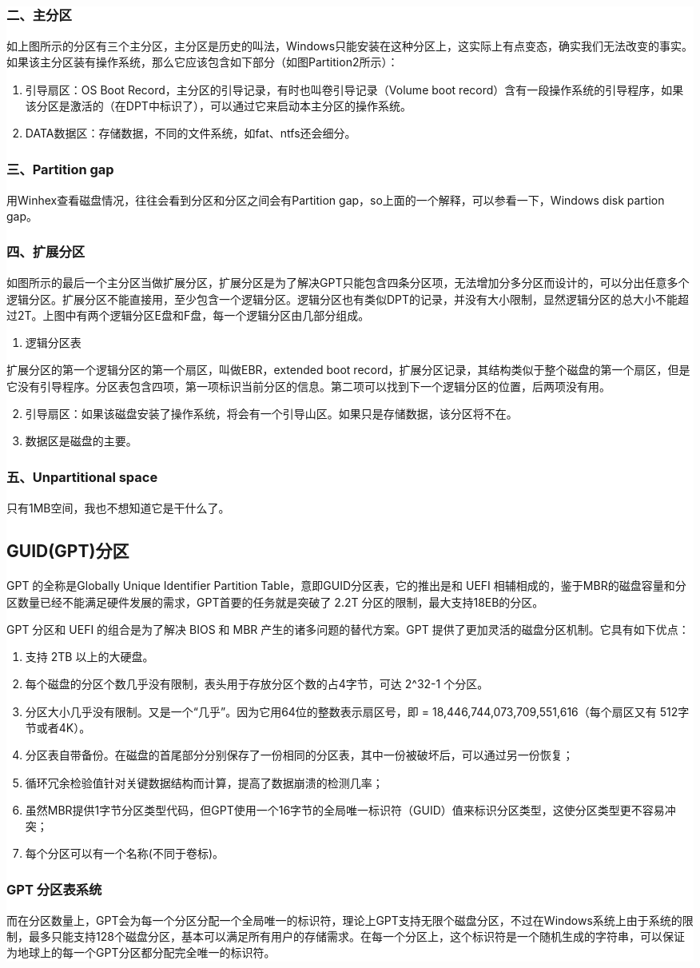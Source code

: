 ### 二、主分区 

如上图所示的分区有三个主分区，主分区是历史的叫法，Windows只能安装在这种分区上，这实际上有点变态，确实我们无法改变的事实。如果该主分区装有操作系统，那么它应该包含如下部分（如图Partition2所示）：

1. 引导扇区：OS Boot Record，主分区的引导记录，有时也叫卷引导记录（Volume boot record）含有一段操作系统的引导程序，如果该分区是激活的（在DPT中标识了），可以通过它来启动本主分区的操作系统。 

2. DATA数据区：存储数据，不同的文件系统，如fat、ntfs还会细分。 

### 三、Partition gap 

用Winhex查看磁盘情况，往往会看到分区和分区之间会有Partition gap，so上面的一个解释，可以参看一下，Windows disk partion gap。 

### 四、扩展分区 

如图所示的最后一个主分区当做扩展分区，扩展分区是为了解决GPT只能包含四条分区项，无法增加分多分区而设计的，可以分出任意多个逻辑分区。扩展分区不能直接用，至少包含一个逻辑分区。逻辑分区也有类似DPT的记录，并没有大小限制，显然逻辑分区的总大小不能超过2T。上图中有两个逻辑分区E盘和F盘，每一个逻辑分区由几部分组成。 

1. 逻辑分区表 

扩展分区的第一个逻辑分区的第一个扇区，叫做EBR，extended boot record，扩展分区记录，其结构类似于整个磁盘的第一个扇区，但是它没有引导程序。分区表包含四项，第一项标识当前分区的信息。第二项可以找到下一个逻辑分区的位置，后两项没有用。 

2. 引导扇区：如果该磁盘安装了操作系统，将会有一个引导山区。如果只是存储数据，该分区将不在。 

3. 数据区是磁盘的主要。 

### 五、Unpartitional space 

只有1MB空间，我也不想知道它是干什么了。

## GUID(GPT)分区

GPT 的全称是Globally Unique Identifier Partition Table，意即GUID分区表，它的推出是和 UEFI 相辅相成的，鉴于MBR的磁盘容量和分区数量已经不能满足硬件发展的需求，GPT首要的任务就是突破了 2.2T 分区的限制，最大支持18EB的分区。

GPT 分区和 UEFI 的组合是为了解决 BIOS 和 MBR 产生的诸多问题的替代方案。GPT 提供了更加灵活的磁盘分区机制。它具有如下优点：

1. 支持 2TB 以上的大硬盘。

2. 每个磁盘的分区个数几乎没有限制，表头用于存放分区个数的占4字节，可达 2^32-1 个分区。

3. 分区大小几乎没有限制。又是一个“几乎”。因为它用64位的整数表示扇区号，即 = 18,446,744,073,709,551,616（每个扇区又有 512字节或者4K）。

4. 分区表自带备份。在磁盘的首尾部分分别保存了一份相同的分区表，其中一份被破坏后，可以通过另一份恢复；

5. 循环冗余检验值针对关键数据结构而计算，提高了数据崩溃的检测几率；

6. 虽然MBR提供1字节分区类型代码，但GPT使用一个16字节的全局唯一标识符（GUID）值来标识分区类型，这使分区类型更不容易冲突；

7. 每个分区可以有一个名称(不同于卷标)。

### GPT 分区表系统

而在分区数量上，GPT会为每一个分区分配一个全局唯一的标识符，理论上GPT支持无限个磁盘分区，不过在Windows系统上由于系统的限制，最多只能支持128个磁盘分区，基本可以满足所有用户的存储需求。在每一个分区上，这个标识符是一个随机生成的字符串，可以保证为地球上的每一个GPT分区都分配完全唯一的标识符。
